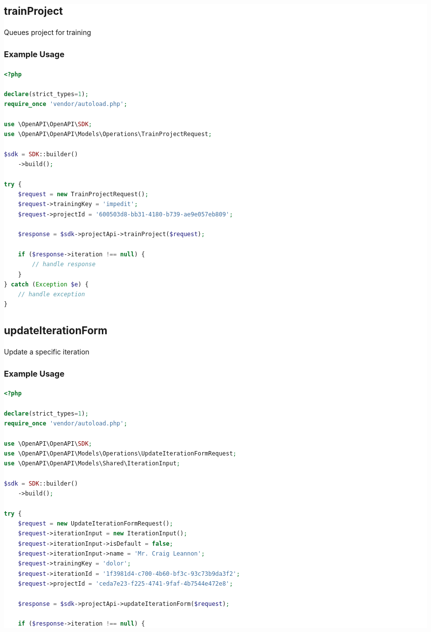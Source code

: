 ## trainProject

Queues project for training

### Example Usage

```php
<?php

declare(strict_types=1);
require_once 'vendor/autoload.php';

use \OpenAPI\OpenAPI\SDK;
use \OpenAPI\OpenAPI\Models\Operations\TrainProjectRequest;

$sdk = SDK::builder()
    ->build();

try {
    $request = new TrainProjectRequest();
    $request->trainingKey = 'impedit';
    $request->projectId = '600503d8-bb31-4180-b739-ae9e057eb809';

    $response = $sdk->projectApi->trainProject($request);

    if ($response->iteration !== null) {
        // handle response
    }
} catch (Exception $e) {
    // handle exception
}
```

## updateIterationForm

Update a specific iteration

### Example Usage

```php
<?php

declare(strict_types=1);
require_once 'vendor/autoload.php';

use \OpenAPI\OpenAPI\SDK;
use \OpenAPI\OpenAPI\Models\Operations\UpdateIterationFormRequest;
use \OpenAPI\OpenAPI\Models\Shared\IterationInput;

$sdk = SDK::builder()
    ->build();

try {
    $request = new UpdateIterationFormRequest();
    $request->iterationInput = new IterationInput();
    $request->iterationInput->isDefault = false;
    $request->iterationInput->name = 'Mr. Craig Leannon';
    $request->trainingKey = 'dolor';
    $request->iterationId = '1f3981d4-c700-4b60-bf3c-93c73b9da3f2';
    $request->projectId = 'ceda7e23-f225-4741-9faf-4b7544e472e8';

    $response = $sdk->projectApi->updateIterationForm($request);

    if ($response->iteration !== null) {
```